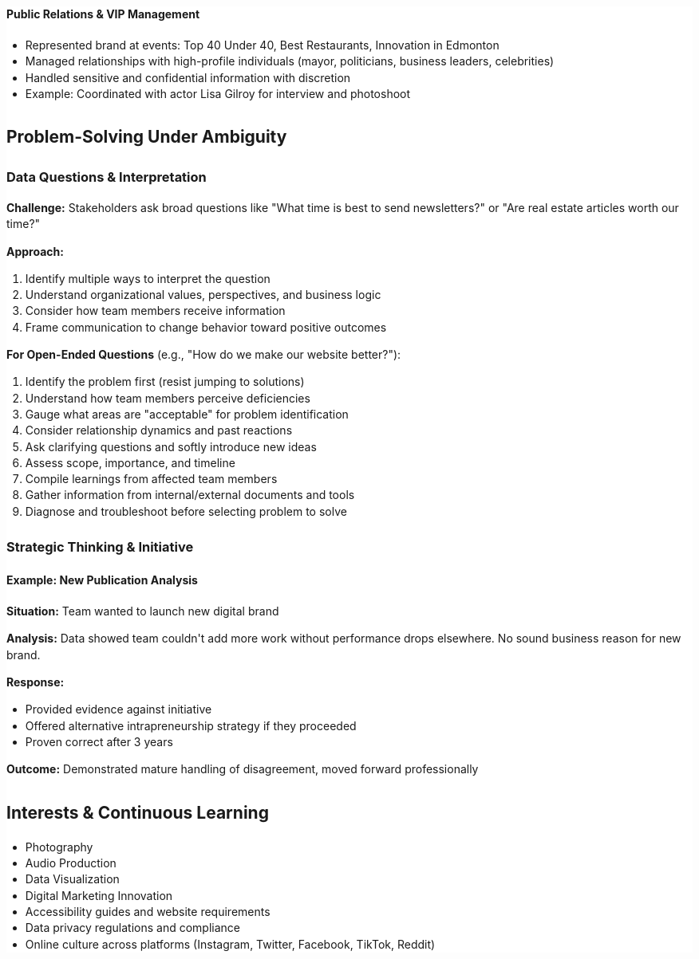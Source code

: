 #### Public Relations & VIP Management
- Represented brand at events: Top 40 Under 40, Best Restaurants, Innovation in Edmonton
- Managed relationships with high-profile individuals (mayor, politicians, business leaders, celebrities)
- Handled sensitive and confidential information with discretion
- Example: Coordinated with actor Lisa Gilroy for interview and photoshoot

## Problem-Solving Under Ambiguity

### Data Questions & Interpretation
**Challenge:** Stakeholders ask broad questions like "What time is best to send newsletters?" or "Are real estate articles worth our time?"

**Approach:**
1. Identify multiple ways to interpret the question
2. Understand organizational values, perspectives, and business logic
3. Consider how team members receive information
4. Frame communication to change behavior toward positive outcomes

**For Open-Ended Questions** (e.g., "How do we make our website better?"):
1. Identify the problem first (resist jumping to solutions)
2. Understand how team members perceive deficiencies
3. Gauge what areas are "acceptable" for problem identification
4. Consider relationship dynamics and past reactions
5. Ask clarifying questions and softly introduce new ideas
6. Assess scope, importance, and timeline
7. Compile learnings from affected team members
8. Gather information from internal/external documents and tools
9. Diagnose and troubleshoot before selecting problem to solve

### Strategic Thinking & Initiative

#### Example: New Publication Analysis
**Situation:** Team wanted to launch new digital brand

**Analysis:** Data showed team couldn't add more work without performance drops elsewhere. No sound business reason for new brand.

**Response:**
- Provided evidence against initiative
- Offered alternative intrapreneurship strategy if they proceeded
- Proven correct after 3 years

**Outcome:** Demonstrated mature handling of disagreement, moved forward professionally

## Interests & Continuous Learning
- Photography
- Audio Production
- Data Visualization
- Digital Marketing Innovation
- Accessibility guides and website requirements
- Data privacy regulations and compliance
- Online culture across platforms (Instagram, Twitter, Facebook, TikTok, Reddit)
